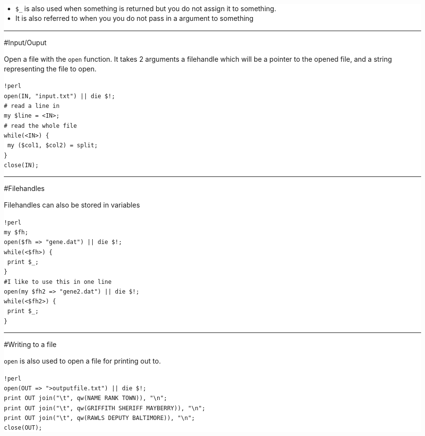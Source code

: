 *  `$_` is also used when something is returned but
  you do not assign it to something.
* It is also referred to when you you do not pass in a argument to
  something
  

---
#Input/Ouput

Open a file with the `open` function. It takes 2 arguments a
filehandle which will be a pointer to the opened file, and a string
representing the file to open.


    !perl
    open(IN, "input.txt") || die $!;
    # read a line in
    my $line = <IN>;
    # read the whole file
    while(<IN>) {
     my ($col1, $col2) = split;
    }
    close(IN);


---
#Filehandles

Filehandles can also be stored in variables

    !perl
    my $fh;
    open($fh => "gene.dat") || die $!;
    while(<$fh>) {
     print $_;
    }
    #I like to use this in one line
    open(my $fh2 => "gene2.dat") || die $!;
    while(<$fh2>) {
     print $_;
    }

---
#Writing to a file

`open` is also used to open a file for printing out to.

    !perl
    open(OUT => ">outputfile.txt") || die $!;
    print OUT join("\t", qw(NAME RANK TOWN)), "\n";
    print OUT join("\t", qw(GRIFFITH SHERIFF MAYBERRY)), "\n";
    print OUT join("\t", qw(RAWLS DEPUTY BALTIMORE)), "\n";
    close(OUT);
